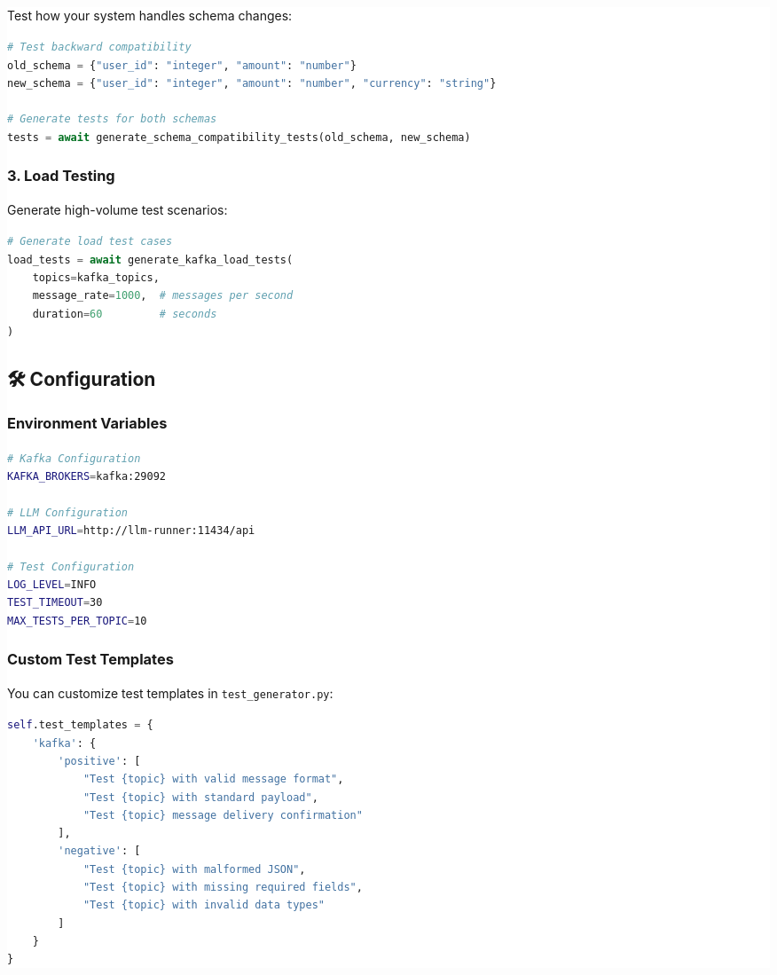 Test how your system handles schema changes:

```python
# Test backward compatibility
old_schema = {"user_id": "integer", "amount": "number"}
new_schema = {"user_id": "integer", "amount": "number", "currency": "string"}

# Generate tests for both schemas
tests = await generate_schema_compatibility_tests(old_schema, new_schema)
```

### 3. **Load Testing**

Generate high-volume test scenarios:

```python
# Generate load test cases
load_tests = await generate_kafka_load_tests(
    topics=kafka_topics,
    message_rate=1000,  # messages per second
    duration=60         # seconds
)
```

## 🛠️ Configuration

### Environment Variables

```bash
# Kafka Configuration
KAFKA_BROKERS=kafka:29092

# LLM Configuration
LLM_API_URL=http://llm-runner:11434/api

# Test Configuration
LOG_LEVEL=INFO
TEST_TIMEOUT=30
MAX_TESTS_PER_TOPIC=10
```

### Custom Test Templates

You can customize test templates in `test_generator.py`:

```python
self.test_templates = {
    'kafka': {
        'positive': [
            "Test {topic} with valid message format",
            "Test {topic} with standard payload",
            "Test {topic} message delivery confirmation"
        ],
        'negative': [
            "Test {topic} with malformed JSON",
            "Test {topic} with missing required fields",
            "Test {topic} with invalid data types"
        ]
    }
}
```
